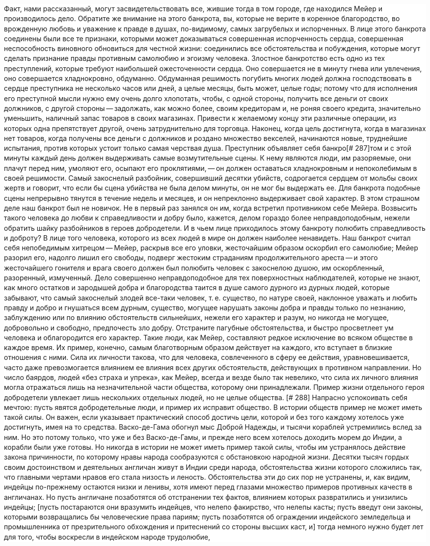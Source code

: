 Факт, нами рассказанный, могут засвидетельствовать все, жившие тогда в том городе, где находился Мейер и производилось дело. Обратите же внимание на этого банкрота, вы, которые не верите в коренное благородство, во врожденную любовь и уважение к правде в душах, по-видимому, самых загрубелых и испорченных. В лице этого банкрота соединены были все те признаки, которыми может доказываться совершенная испорченность сердца, совершенная неспособность виновного обновиться для честной жизни: соединились все обстоятельства и побуждения, которые могут сделать признание правды противным самолюбию и эгоизму человека. Злостное банкротство есть одно из тех преступлений, которые требуют наибольшей ожесточенности сердца. Оно совершается не в минуту гнева или увлечения, оно совершается хладнокровно, обдуманно. Обдуманная решимость погубить многих людей должна господствовать в сердце преступника не несколько часов или дней, а целые месяцы, быть может, целые годы; потому что для исполнения его преступной мысли нужно ему очень долго хлопотать, чтобы, с одной стороны, получить все деньги от своих должников, с другой стороны — задолжать, как можно более, своим кредиторам и, не роняя своего кредита, значительно уменьшить, наличный запас товаров в своих магазинах. Привести к желаемому концу эти различные операции, из которых одна препятствует другой, очень затруднительно для торговца. Наконец, когда цель достигнута, когда в магазинах нет товаров, когда получены все деньги с должников и роздано множество векселей, начинаются новые, труднейшие испытания, против которых устоит только самая черствая душа. Преступник объявляет себя банкро[# 287]том и с этой минуты каждый день должен выдерживать самые возмутительные сцены. К нему являются люди, им разоряемые, они плачут перед ним, умоляют его, осыпают его проклятиями, — он должен оставаться хладнокровным и непоколебимым в своей решимости. Самый закоснелый разбойник, совершивший десятки убийств, содрогается сердцем от мольбы своих жертв и говорит, что если бы сцена убийства не была делом минуты, он не мог бы выдержать ее. Для банкрота подобные сцены непрерывно тянутся в течение недель и месяцев, и он непреклонно выдерживает свой характер. В этом страшном деле наш банкрот был не новичок. Не в первый раз занялся он им, когда встретил противником себе Мейера. Возвысить такого человека до любви к справедливости и добру было, кажется, делом гораздо более неправдоподобным, нежели обратить шайку разбойников в героев добродетели. И в чьем лице приходилось этому банкроту полюбить справедливость и доброту? В лице того человека, которого из всех людей в мире он должен наиболее ненавидеть. Наш банкрот считал себя непобедимым хитрецом — Мейер, раскрыв все его уловки, жесточайшим образом оскорбил его самолюбие; Мейер разорил его, надолго лишил его свободы, подверг жестоким страданиям продолжительного ареста — и этого жесточайшего гонителя и врага своего должен был полюбить человек с закоснелою душою, им оскорбленный, разоренный, измученный. Дело совершенно неправдоподобное для тех поверхностных наблюдателей, которые не знают, как много остатков и зародышей добра и благородства таится в душе самого дурного из дурных людей, которые забывают, что самый закоснелый злодей все-таки человек, т. е. существо, по натуре своей, наклонное уважать и любить правду и добро и гнушаться всем дурным, существо, могущее нарушать законы добра и правды только по незнанию, заблуждению или по влиянию обстоятельств сильнейших, нежели его характер и разум, но никогда не могущее, добровольно и свободно, предпочесть зло добру. Отстраните пагубные обстоятельства, и быстро просветлеет ум человека и облагородится его характер. Такие люди, как Мейер, составляют редкое исключение во всяком обществе в каждое время. Их пример, конечно, самым благотворным образом действует на каждого, кто вступает в близкие отношения с ними. Сила их личности такова, что для человека, совлеченного в сферу ее действия, уравновешивается, часто даже превозмогается влиянием ее влияния всех других обстоятельств, действующих в противном направлении. Но число баярдов, людей «без страха и упрека», как Мейер, всегда и везде было так невелико, что сила их личного влияния могла отражаться лишь на незначительной части общества, которому они принадлежали. Пример жизни отдельного героя добродетели увлекает лишь нескольких отдельных людей, но не целые общества. [# 288] Напрасно успокоивать себя мечтою: пусть явятся добродетельные люди, и пример их исправит общество. В истории обществ пример не может иметь такой силы. Он важен, если указывает практический способ достичь цели, которой и без того каждому хотелось уже достигнуть, имея на то средства. Васко-де-Гама обогнул мыс Доброй Надежды, и тысячи кораблей устремились вслед за ним. Но это потому только, что уже и без Васко-де-Гамы, и прежде него всем хотелось доходить морем до Индии, а корабли были уже готовы. Но никогда в истории не может иметь пример такой силы, чтобы им устранялось действие закона причинности, по которому нравы народа сообразуются с обстановкою народной жизни. Десятки тысяч гордых своим достоинством и деятельных англичан живут в Индии среди народа, обстоятельства жизни которого сложились так, что главными чертами нравов его стала низость и леность. Обстоятельства эти до сих пор не устранены, и, как видим, индейцы по-прежнему остаются низки и ленивы, хотя имеют перед глазами множество примеров противных качеств в англичанах. Но пусть англичане позаботятся об отстранении тех фактов, влиянием которых развратились и унизились индейцы; \[пусть постараются они вразумить индейцев, что нелепо факирство, что нелепы касты; пусть введут они законы, которыми возвращались бы человеческие права париям; пусть позаботятся об ограждении индейского земледельца и промышленника от презрительного обхождения и притеснений со стороны высших каст, и\] тогда немного нужно будет лет для того, чтобы воскресли в индейском народе трудолюбие,